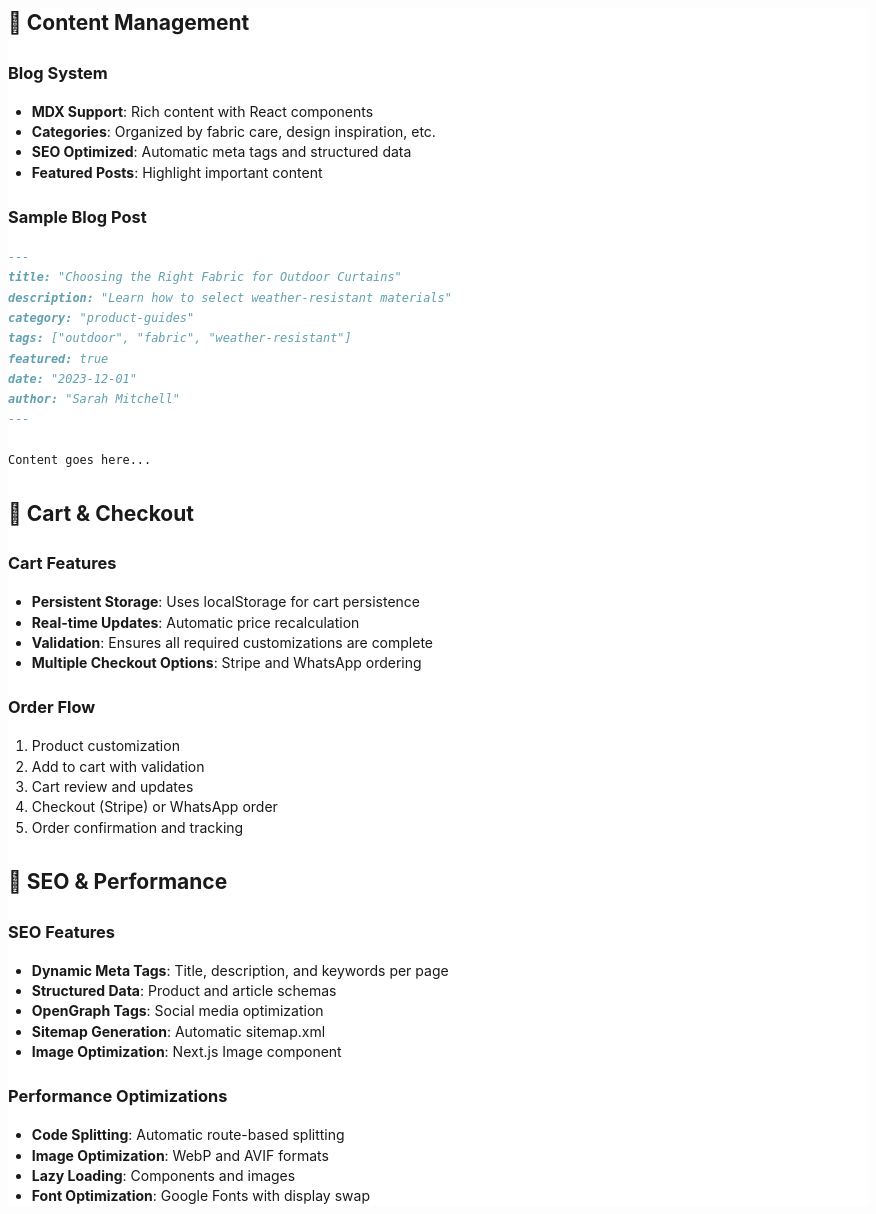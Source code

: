 ## 📝 Content Management

### Blog System
- **MDX Support**: Rich content with React components
- **Categories**: Organized by fabric care, design inspiration, etc.
- **SEO Optimized**: Automatic meta tags and structured data
- **Featured Posts**: Highlight important content

### Sample Blog Post
```markdown
---
title: "Choosing the Right Fabric for Outdoor Curtains"
description: "Learn how to select weather-resistant materials"
category: "product-guides"
tags: ["outdoor", "fabric", "weather-resistant"]
featured: true
date: "2023-12-01"
author: "Sarah Mitchell"
---

Content goes here...
```

## 🛒 Cart & Checkout

### Cart Features
- **Persistent Storage**: Uses localStorage for cart persistence
- **Real-time Updates**: Automatic price recalculation
- **Validation**: Ensures all required customizations are complete
- **Multiple Checkout Options**: Stripe and WhatsApp ordering

### Order Flow
1. Product customization
2. Add to cart with validation
3. Cart review and updates
4. Checkout (Stripe) or WhatsApp order
5. Order confirmation and tracking

## 🎯 SEO & Performance

### SEO Features
- **Dynamic Meta Tags**: Title, description, and keywords per page
- **Structured Data**: Product and article schemas
- **OpenGraph Tags**: Social media optimization
- **Sitemap Generation**: Automatic sitemap.xml
- **Image Optimization**: Next.js Image component

### Performance Optimizations
- **Code Splitting**: Automatic route-based splitting
- **Image Optimization**: WebP and AVIF formats
- **Lazy Loading**: Components and images
- **Font Optimization**: Google Fonts with display swap
